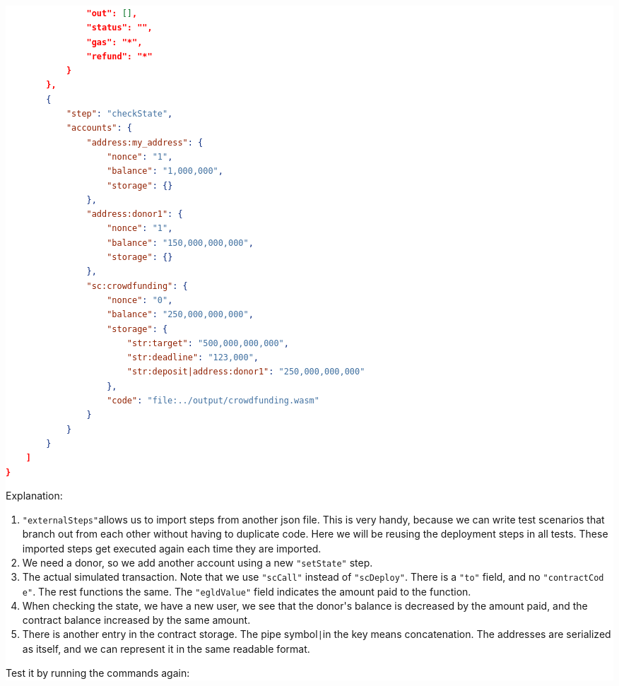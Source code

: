 ```json title=crowdfunding-fund.scen.json
                "out": [],
                "status": "",
                "gas": "*",
                "refund": "*"
            }
        },
        {
            "step": "checkState",
            "accounts": {
                "address:my_address": {
                    "nonce": "1",
                    "balance": "1,000,000",
                    "storage": {}
                },
                "address:donor1": {
                    "nonce": "1",
                    "balance": "150,000,000,000",
                    "storage": {}
                },
                "sc:crowdfunding": {
                    "nonce": "0",
                    "balance": "250,000,000,000",
                    "storage": {
                        "str:target": "500,000,000,000",
                        "str:deadline": "123,000",
                        "str:deposit|address:donor1": "250,000,000,000"
                    },
                    "code": "file:../output/crowdfunding.wasm"
                }
            }
        }
    ]
}
```

Explanation:

1. `"externalSteps"`allows us to import steps from another json file. This is very handy, because we can write test scenarios that branch out from each other without having to duplicate code. Here we will be reusing the deployment steps in all tests. These imported steps get executed again each time they are imported.
2. We need a donor, so we add another account using a new `"setState"` step.
3. The actual simulated transaction. Note that we use `"scCall"` instead of `"scDeploy"`. There is a `"to"` field, and no `"contractCode"`. The rest functions the same. The `"egldValue"` field indicates the amount paid to the function.
4. When checking the state, we have a new user, we see that the donor's balance is decreased by the amount paid, and the contract balance increased by the same amount.
5. There is another entry in the contract storage. The pipe symbol`|`in the key means concatenation. The addresses are serialized as itself, and we can represent it in the same readable format.

Test it by running the commands again:
